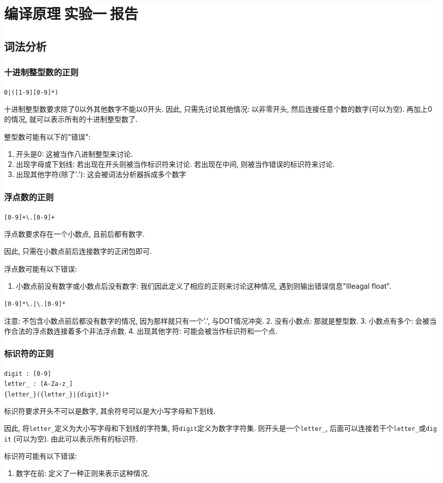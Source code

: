 # 编译原理 实验一 报告

## 词法分析

### 十进制整型数的正则

```
0|([1-9][0-9]*)
```

十进制整型数要求除了0以外其他数字不能以0开头. 因此, 只需先讨论其他情况: 以非零开头, 然后连接任意个数的数字(可以为空). 再加上0的情况, 就可以表示所有的十进制整型数了.

整型数可能有以下的"错误":

1. 开头是0: 这被当作八进制整型来讨论.
2. 出现字母或下划线: 若出现在开头则被当作标识符来讨论. 若出现在中间, 则被当作错误的标识符来讨论.
3. 出现其他字符(除了'.'): 这会被词法分析器拆成多个数字

### 浮点数的正则

```
[0-9]+\.[0-9]+
```

浮点数要求存在一个小数点, 且前后都有数字.

因此, 只需在小数点前后连接数字的正闭包即可.

浮点数可能有以下错误:

1. 小数点前没有数字或小数点后没有数字: 我们因此定义了相应的正则来讨论这种情况, 遇到则输出错误信息"Illeagal float".

 ```
 [0-9]*\.|\.[0-9]*
 ```

 注意: 不包含小数点前后都没有数字的情况, 因为那样就只有一个'.', 与DOT情况冲突.
2. 没有小数点: 那就是整型数.
3. 小数点有多个: 会被当作合法的浮点数连接着多个非法浮点数.
4. 出现其他字符: 可能会被当作标识符和一个点.

### 标识符的正则

```
digit : [0-9]
letter_ : [A-Za-z_]
{letter_}({letter_}|{digit})*
```

标识符要求开头不可以是数字, 其余符号可以是大小写字母和下划线.

因此, 将`letter_`定义为大小写字母和下划线的字符集, 将`digit`定义为数字字符集. 则开头是一个`letter_`, 后面可以连接若干个`letter_`或`digit` (可以为空). 由此可以表示所有的标识符.

标识符可能有以下错误:

1. 数字在前: 定义了一种正则来表示这种情况.
